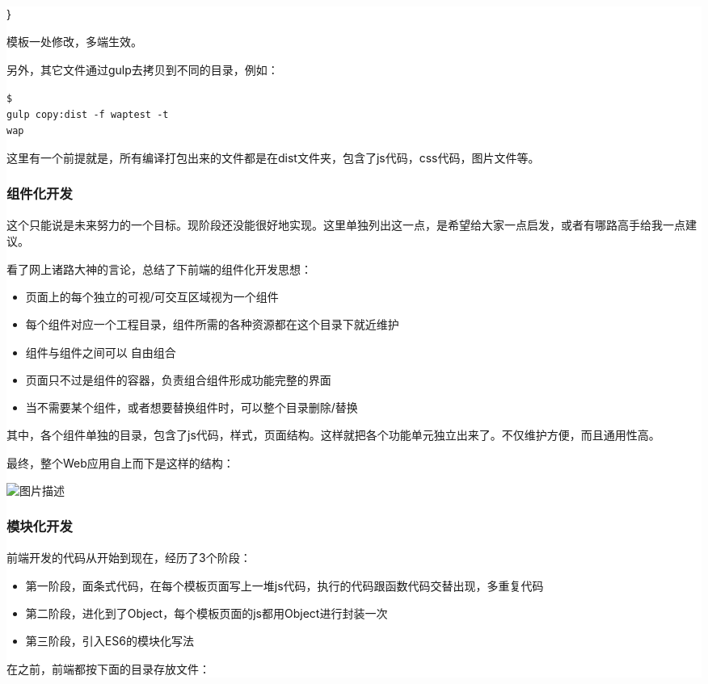 }</code></pre><p>&#x6A21;&#x677F;&#x4E00;&#x5904;&#x4FEE;&#x6539;&#xFF0C;&#x591A;&#x7AEF;&#x751F;&#x6548;&#x3002;</p><p>&#x53E6;&#x5916;&#xFF0C;&#x5176;&#x5B83;&#x6587;&#x4EF6;&#x901A;&#x8FC7;gulp&#x53BB;&#x62F7;&#x8D1D;&#x5230;&#x4E0D;&#x540C;&#x7684;&#x76EE;&#x5F55;&#xFF0C;&#x4F8B;&#x5982;&#xFF1A;</p><div class="widget-codetool" style="display:none"><div class="widget-codetool--inner"><span class="selectCode code-tool" data-toggle="tooltip" data-placement="top" title="" data-original-title="&#x5168;&#x9009;"></span> <span type="button" class="copyCode code-tool" data-toggle="tooltip" data-placement="top" data-clipboard-text="$ gulp copy:dist -f waptest -t wap" title="" data-original-title="&#x590D;&#x5236;"></span> <span type="button" class="saveToNote code-tool" data-toggle="tooltip" data-placement="top" title="" data-original-title="&#x653E;&#x8FDB;&#x7B14;&#x8BB0;"></span></div></div><pre class="bash hljs"><code class="bash" style="word-break:break-word;white-space:initial">$ gulp copy:dist <span class="hljs-_">-f</span> waptest -t wap</code></pre><p>&#x8FD9;&#x91CC;&#x6709;&#x4E00;&#x4E2A;&#x524D;&#x63D0;&#x5C31;&#x662F;&#xFF0C;&#x6240;&#x6709;&#x7F16;&#x8BD1;&#x6253;&#x5305;&#x51FA;&#x6765;&#x7684;&#x6587;&#x4EF6;&#x90FD;&#x662F;&#x5728;dist&#x6587;&#x4EF6;&#x5939;&#xFF0C;&#x5305;&#x542B;&#x4E86;js&#x4EE3;&#x7801;&#xFF0C;css&#x4EE3;&#x7801;&#xFF0C;&#x56FE;&#x7247;&#x6587;&#x4EF6;&#x7B49;&#x3002;</p><h3 id="articleHeader5">&#x7EC4;&#x4EF6;&#x5316;&#x5F00;&#x53D1;</h3><p>&#x8FD9;&#x4E2A;&#x53EA;&#x80FD;&#x8BF4;&#x662F;&#x672A;&#x6765;&#x52AA;&#x529B;&#x7684;&#x4E00;&#x4E2A;&#x76EE;&#x6807;&#x3002;&#x73B0;&#x9636;&#x6BB5;&#x8FD8;&#x6CA1;&#x80FD;&#x5F88;&#x597D;&#x5730;&#x5B9E;&#x73B0;&#x3002;&#x8FD9;&#x91CC;&#x5355;&#x72EC;&#x5217;&#x51FA;&#x8FD9;&#x4E00;&#x70B9;&#xFF0C;&#x662F;&#x5E0C;&#x671B;&#x7ED9;&#x5927;&#x5BB6;&#x4E00;&#x70B9;&#x542F;&#x53D1;&#xFF0C;&#x6216;&#x8005;&#x6709;&#x54EA;&#x8DEF;&#x9AD8;&#x624B;&#x7ED9;&#x6211;&#x4E00;&#x70B9;&#x5EFA;&#x8BAE;&#x3002;</p><p>&#x770B;&#x4E86;&#x7F51;&#x4E0A;&#x8BF8;&#x8DEF;&#x5927;&#x795E;&#x7684;&#x8A00;&#x8BBA;&#xFF0C;&#x603B;&#x7ED3;&#x4E86;&#x4E0B;&#x524D;&#x7AEF;&#x7684;&#x7EC4;&#x4EF6;&#x5316;&#x5F00;&#x53D1;&#x601D;&#x60F3;&#xFF1A;</p><ul><li><p>&#x9875;&#x9762;&#x4E0A;&#x7684;&#x6BCF;&#x4E2A;&#x72EC;&#x7ACB;&#x7684;&#x53EF;&#x89C6;/&#x53EF;&#x4EA4;&#x4E92;&#x533A;&#x57DF;&#x89C6;&#x4E3A;&#x4E00;&#x4E2A;&#x7EC4;&#x4EF6;</p></li><li><p>&#x6BCF;&#x4E2A;&#x7EC4;&#x4EF6;&#x5BF9;&#x5E94;&#x4E00;&#x4E2A;&#x5DE5;&#x7A0B;&#x76EE;&#x5F55;&#xFF0C;&#x7EC4;&#x4EF6;&#x6240;&#x9700;&#x7684;&#x5404;&#x79CD;&#x8D44;&#x6E90;&#x90FD;&#x5728;&#x8FD9;&#x4E2A;&#x76EE;&#x5F55;&#x4E0B;&#x5C31;&#x8FD1;&#x7EF4;&#x62A4;</p></li><li><p>&#x7EC4;&#x4EF6;&#x4E0E;&#x7EC4;&#x4EF6;&#x4E4B;&#x95F4;&#x53EF;&#x4EE5; &#x81EA;&#x7531;&#x7EC4;&#x5408;</p></li><li><p>&#x9875;&#x9762;&#x53EA;&#x4E0D;&#x8FC7;&#x662F;&#x7EC4;&#x4EF6;&#x7684;&#x5BB9;&#x5668;&#xFF0C;&#x8D1F;&#x8D23;&#x7EC4;&#x5408;&#x7EC4;&#x4EF6;&#x5F62;&#x6210;&#x529F;&#x80FD;&#x5B8C;&#x6574;&#x7684;&#x754C;&#x9762;</p></li><li><p>&#x5F53;&#x4E0D;&#x9700;&#x8981;&#x67D0;&#x4E2A;&#x7EC4;&#x4EF6;&#xFF0C;&#x6216;&#x8005;&#x60F3;&#x8981;&#x66FF;&#x6362;&#x7EC4;&#x4EF6;&#x65F6;&#xFF0C;&#x53EF;&#x4EE5;&#x6574;&#x4E2A;&#x76EE;&#x5F55;&#x5220;&#x9664;/&#x66FF;&#x6362;</p></li></ul><p>&#x5176;&#x4E2D;&#xFF0C;&#x5404;&#x4E2A;&#x7EC4;&#x4EF6;&#x5355;&#x72EC;&#x7684;&#x76EE;&#x5F55;&#xFF0C;&#x5305;&#x542B;&#x4E86;js&#x4EE3;&#x7801;&#xFF0C;&#x6837;&#x5F0F;&#xFF0C;&#x9875;&#x9762;&#x7ED3;&#x6784;&#x3002;&#x8FD9;&#x6837;&#x5C31;&#x628A;&#x5404;&#x4E2A;&#x529F;&#x80FD;&#x5355;&#x5143;&#x72EC;&#x7ACB;&#x51FA;&#x6765;&#x4E86;&#x3002;&#x4E0D;&#x4EC5;&#x7EF4;&#x62A4;&#x65B9;&#x4FBF;&#xFF0C;&#x800C;&#x4E14;&#x901A;&#x7528;&#x6027;&#x9AD8;&#x3002;</p><p>&#x6700;&#x7EC8;&#xFF0C;&#x6574;&#x4E2A;Web&#x5E94;&#x7528;&#x81EA;&#x4E0A;&#x800C;&#x4E0B;&#x662F;&#x8FD9;&#x6837;&#x7684;&#x7ED3;&#x6784;&#xFF1A;</p><p><span class="img-wrap"><img data-src="/img/bVuY9I" src="https://static.alili.tech/img/bVuY9I" alt="&#x56FE;&#x7247;&#x63CF;&#x8FF0;" title="&#x56FE;&#x7247;&#x63CF;&#x8FF0;" style="cursor:pointer"></span></p><h3 id="articleHeader6">&#x6A21;&#x5757;&#x5316;&#x5F00;&#x53D1;</h3><p>&#x524D;&#x7AEF;&#x5F00;&#x53D1;&#x7684;&#x4EE3;&#x7801;&#x4ECE;&#x5F00;&#x59CB;&#x5230;&#x73B0;&#x5728;&#xFF0C;&#x7ECF;&#x5386;&#x4E86;3&#x4E2A;&#x9636;&#x6BB5;&#xFF1A;</p><ul><li><p>&#x7B2C;&#x4E00;&#x9636;&#x6BB5;&#xFF0C;&#x9762;&#x6761;&#x5F0F;&#x4EE3;&#x7801;&#xFF0C;&#x5728;&#x6BCF;&#x4E2A;&#x6A21;&#x677F;&#x9875;&#x9762;&#x5199;&#x4E0A;&#x4E00;&#x5806;js&#x4EE3;&#x7801;&#xFF0C;&#x6267;&#x884C;&#x7684;&#x4EE3;&#x7801;&#x8DDF;&#x51FD;&#x6570;&#x4EE3;&#x7801;&#x4EA4;&#x66FF;&#x51FA;&#x73B0;&#xFF0C;&#x591A;&#x91CD;&#x590D;&#x4EE3;&#x7801;</p></li><li><p>&#x7B2C;&#x4E8C;&#x9636;&#x6BB5;&#xFF0C;&#x8FDB;&#x5316;&#x5230;&#x4E86;Object&#xFF0C;&#x6BCF;&#x4E2A;&#x6A21;&#x677F;&#x9875;&#x9762;&#x7684;js&#x90FD;&#x7528;Object&#x8FDB;&#x884C;&#x5C01;&#x88C5;&#x4E00;&#x6B21;</p></li><li><p>&#x7B2C;&#x4E09;&#x9636;&#x6BB5;&#xFF0C;&#x5F15;&#x5165;ES6&#x7684;&#x6A21;&#x5757;&#x5316;&#x5199;&#x6CD5;</p></li></ul><p>&#x5728;&#x4E4B;&#x524D;&#xFF0C;&#x524D;&#x7AEF;&#x90FD;&#x6309;&#x4E0B;&#x9762;&#x7684;&#x76EE;&#x5F55;&#x5B58;&#x653E;&#x6587;&#x4EF6;&#xFF1A;</p><div class="widget-codetool" style="display:none"><div class="widget-codetool--inner"><span class="selectCode code-tool" data-toggle="tooltip" data-placement="top" title="" data-original-title="&#x5168;&#x9009;"></span> <span type="button" class="copyCode code-tool" data-toggle="tooltip" data-placement="top" data-clipboard-text="js/
    goods-order.js
    package-order.js
    index.js
    user.js
    zepto.js
    crypto-js.js
images/
    goods.jpg
    logo.png
    footer.png
css/
    header.css
    footer.css